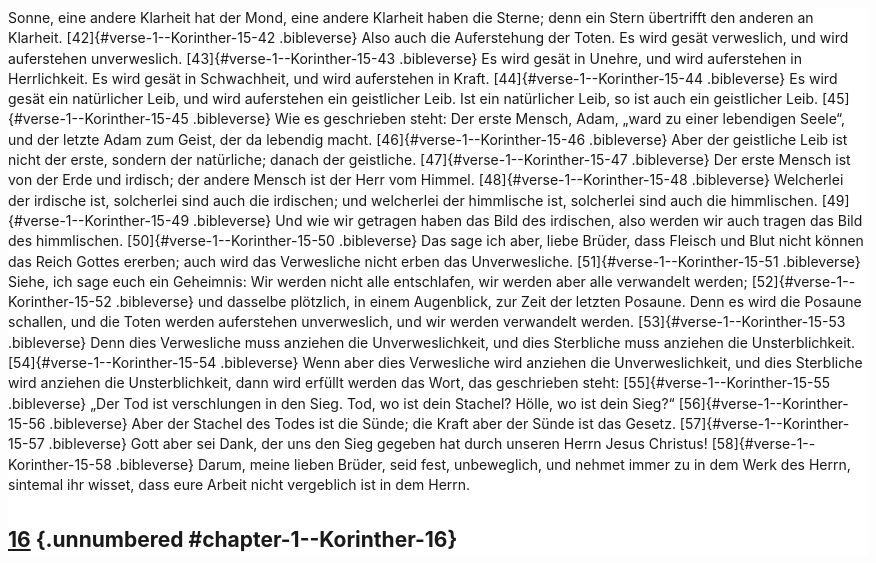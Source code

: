 Sonne, eine andere Klarheit hat der Mond, eine andere Klarheit haben die Sterne; denn ein Stern übertrifft den anderen an Klarheit. [42]{#verse-1--Korinther-15-42 .bibleverse} Also auch die Auferstehung der Toten. Es wird gesät verweslich, und wird auferstehen unverweslich. [43]{#verse-1--Korinther-15-43 .bibleverse} Es wird gesät in Unehre, und wird auferstehen in Herrlichkeit. Es wird gesät in Schwachheit, und wird auferstehen in Kraft. [44]{#verse-1--Korinther-15-44 .bibleverse} Es wird gesät ein natürlicher Leib, und wird auferstehen ein geistlicher Leib. Ist ein natürlicher Leib, so ist auch ein geistlicher Leib. [45]{#verse-1--Korinther-15-45 .bibleverse} Wie es geschrieben steht: Der erste Mensch, Adam, „ward zu einer lebendigen Seele“, und der letzte Adam zum Geist, der da lebendig macht. [46]{#verse-1--Korinther-15-46 .bibleverse} Aber der geistliche Leib ist nicht der erste, sondern der natürliche; danach der geistliche. [47]{#verse-1--Korinther-15-47 .bibleverse} Der erste Mensch ist von der Erde und irdisch; der andere Mensch ist der Herr vom Himmel. [48]{#verse-1--Korinther-15-48 .bibleverse} Welcherlei der irdische ist, solcherlei sind auch die irdischen; und welcherlei der himmlische ist, solcherlei sind auch die himmlischen. [49]{#verse-1--Korinther-15-49 .bibleverse} Und wie wir getragen haben das Bild des irdischen, also werden wir auch tragen das Bild des himmlischen. [50]{#verse-1--Korinther-15-50 .bibleverse} Das sage ich aber, liebe Brüder, dass Fleisch und Blut nicht können das Reich Gottes ererben; auch wird das Verwesliche nicht erben das Unverwesliche. [51]{#verse-1--Korinther-15-51 .bibleverse} Siehe, ich sage euch ein Geheimnis: Wir werden nicht alle entschlafen, wir werden aber alle verwandelt werden; [52]{#verse-1--Korinther-15-52 .bibleverse} und dasselbe plötzlich, in einem Augenblick, zur Zeit der letzten Posaune. Denn es wird die Posaune schallen, und die Toten werden auferstehen unverweslich, und wir werden verwandelt werden. [53]{#verse-1--Korinther-15-53 .bibleverse} Denn dies Verwesliche muss anziehen die Unverweslichkeit, und dies Sterbliche muss anziehen die Unsterblichkeit. [54]{#verse-1--Korinther-15-54 .bibleverse} Wenn aber dies Verwesliche wird anziehen die Unverweslichkeit, und dies Sterbliche wird anziehen die Unsterblichkeit, dann wird erfüllt werden das Wort, das geschrieben steht: [55]{#verse-1--Korinther-15-55 .bibleverse} „Der Tod ist verschlungen in den Sieg. Tod, wo ist dein Stachel? Hölle, wo ist dein Sieg?“ [56]{#verse-1--Korinther-15-56 .bibleverse} Aber der Stachel des Todes ist die Sünde; die Kraft aber der Sünde ist das Gesetz. [57]{#verse-1--Korinther-15-57 .bibleverse} Gott aber sei Dank, der uns den Sieg gegeben hat durch unseren Herrn Jesus Christus! [58]{#verse-1--Korinther-15-58 .bibleverse} Darum, meine lieben Brüder, seid fest, unbeweglich, und nehmet immer zu in dem Werk des Herrn, sintemal ihr wisset, dass eure Arbeit nicht vergeblich ist in dem Herrn.

## [16](#book-1--Korinther) {.unnumbered #chapter-1--Korinther-16}